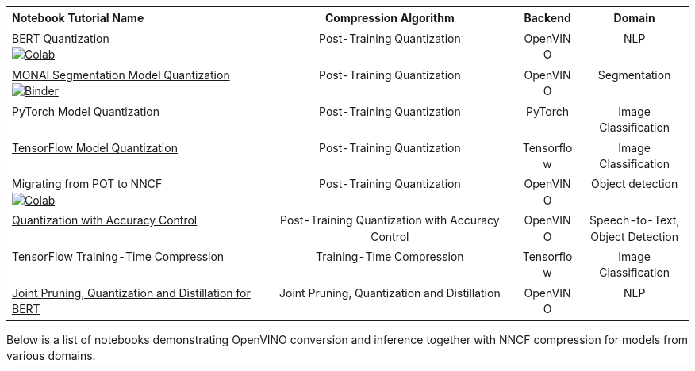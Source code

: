| Notebook Tutorial Name                                                                                                                                                                                                                                                                                                                                                                                   |                                  Compression Algorithm                                  |  Backend   |               Domain                |
|:---------------------------------------------------------------------------------------------------------------------------------------------------------------------------------------------------------------------------------------------------------------------------------------------------------------------------------------------------------------------------------------------------------|:---------------------------------------------------------------------------------------:|:----------:|:-----------------------------------:|
| [BERT Quantization](https://github.com/openvinotoolkit/openvino_notebooks/tree/main/notebooks/105-language-quantize-bert)<br>[![Colab](https://colab.research.google.com/assets/colab-badge.svg)](https://colab.research.google.com/github/openvinotoolkit/openvino_notebooks/blob/main/notebooks/105-language-quantize-bert/105-language-quantize-bert.ipynb)                                           |                               Post-Training Quantization                                |  OpenVINO  |                 NLP                 |
| [MONAI Segmentation Model Quantization](https://github.com/openvinotoolkit/openvino_notebooks/blob/main/notebooks/110-ct-segmentation-quantize)<br>[![Binder](https://mybinder.org/badge_logo.svg)](https://mybinder.org/v2/gh/openvinotoolkit/openvino_notebooks/HEAD?filepath=notebooks%2F110-ct-segmentation-quantize%2F110-ct-scan-live-inference.ipynb)                                             |                               Post-Training Quantization                                |  OpenVINO  |            Segmentation             |
| [PyTorch Model Quantization](https://github.com/openvinotoolkit/openvino_notebooks/tree/main/notebooks/112-pytorch-post-training-quantization-nncf)                                                                                                                                                                                                                                                      |                               Post-Training Quantization                                |  PyTorch   |        Image Classification         |
| [TensorFlow Model Quantization](https://github.com/openvinotoolkit/openvino_notebooks/tree/main/notebooks/301-tensorflow-training-openvino)                                                                                                                                                                                                                                                              |                               Post-Training Quantization                                | Tensorflow |        Image Classification         |
| [Migrating from POT to NNCF](https://github.com/openvinotoolkit/openvino_notebooks/tree/main/notebooks/111-yolov5-quantization-migration)<br>[![Colab](https://colab.research.google.com/assets/colab-badge.svg)](https://colab.research.google.com/github/openvinotoolkit/openvino_notebooks/blob/main/notebooks/111-yolov5-quantization-migration/111-yolov5-quantization-migration.ipynb)             |                               Post-Training Quantization                                |  OpenVINO  |          Object detection           |
| [Quantization with Accuracy Control](https://github.com/openvinotoolkit/openvino_notebooks/tree/main/notebooks/122-quantizing-model-with-accuracy-control)                                                                                                                                                                                                                                               |                    Post-Training Quantization with Accuracy Control                     |  OpenVINO  | Speech-to-Text,<br>Object Detection |
| [TensorFlow Training-Time Compression](https://github.com/openvinotoolkit/openvino_notebooks/tree/main/notebooks/301-tensorflow-training-openvino)                                                                                                                                                                                                                                                       |                                Training-Time Compression                                | Tensorflow |        Image Classification         |
| [Joint Pruning, Quantization and Distillation for BERT](https://github.com/openvinotoolkit/openvino_notebooks/blob/main/notebooks/116-sparsity-optimization)                                                                                                                                                                                                                                             |                      Joint Pruning, Quantization and Distillation                       |  OpenVINO  |                 NLP                 |

Below is a list of notebooks demonstrating OpenVINO conversion and inference together with NNCF compression for models from various domains.
